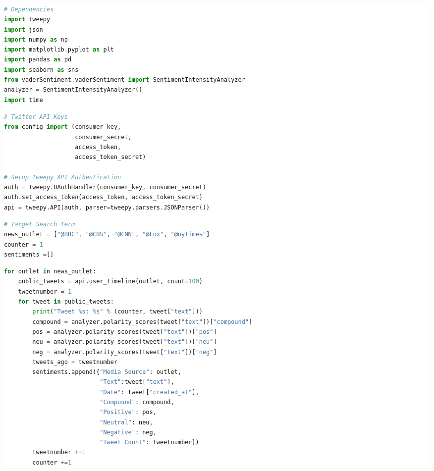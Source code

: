 

```python
# Dependencies
import tweepy
import json
import numpy as np
import matplotlib.pyplot as plt
import pandas as pd
import seaborn as sns
from vaderSentiment.vaderSentiment import SentimentIntensityAnalyzer
analyzer = SentimentIntensityAnalyzer()
import time
```


```python
# Twitter API Keys
from config import (consumer_key, 
                    consumer_secret, 
                    access_token, 
                    access_token_secret)

# Setup Tweepy API Authentication
auth = tweepy.OAuthHandler(consumer_key, consumer_secret)
auth.set_access_token(access_token, access_token_secret)
api = tweepy.API(auth, parser=tweepy.parsers.JSONParser())
```


```python
# Target Search Term
news_outlet = ["@BBC", "@CBS", "@CNN", "@Fox", "@nytimes"]
counter = 1
sentiments =[]
```


```python
for outlet in news_outlet:
    public_tweets = api.user_timeline(outlet, count=100)
    tweetnumber = 1       
    for tweet in public_tweets:
        print("Tweet %s: %s" % (counter, tweet["text"]))
        compound = analyzer.polarity_scores(tweet["text"])["compound"]
        pos = analyzer.polarity_scores(tweet["text"])["pos"]
        neu = analyzer.polarity_scores(tweet["text"])["neu"]
        neg = analyzer.polarity_scores(tweet["text"])["neg"]
        tweets_ago = tweetnumber
        sentiments.append({"Media Source": outlet,
                           "Text":tweet["text"],
                           "Date": tweet["created_at"],
                           "Compound": compound,
                           "Positive": pos,
                           "Neutral": neu,
                           "Negative": neg,
                           "Tweet Count": tweetnumber})
        tweetnumber +=1
        counter +=1
```
